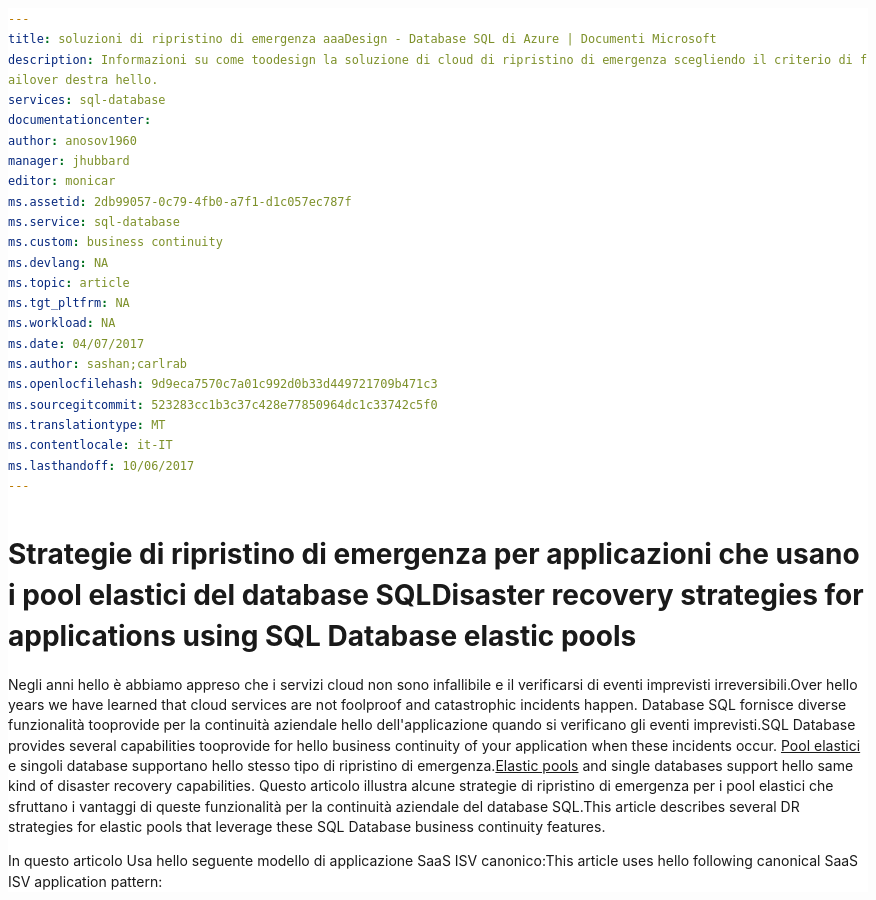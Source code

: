 ```yaml
---
title: soluzioni di ripristino di emergenza aaaDesign - Database SQL di Azure | Documenti Microsoft
description: Informazioni su come toodesign la soluzione di cloud di ripristino di emergenza scegliendo il criterio di failover destra hello.
services: sql-database
documentationcenter: 
author: anosov1960
manager: jhubbard
editor: monicar
ms.assetid: 2db99057-0c79-4fb0-a7f1-d1c057ec787f
ms.service: sql-database
ms.custom: business continuity
ms.devlang: NA
ms.topic: article
ms.tgt_pltfrm: NA
ms.workload: NA
ms.date: 04/07/2017
ms.author: sashan;carlrab
ms.openlocfilehash: 9d9eca7570c7a01c992d0b33d449721709b471c3
ms.sourcegitcommit: 523283cc1b3c37c428e77850964dc1c33742c5f0
ms.translationtype: MT
ms.contentlocale: it-IT
ms.lasthandoff: 10/06/2017
---
```

# <a name="disaster-recovery-strategies-for-applications-using-sql-database-elastic-pools"></a><span data-ttu-id="2c6a3-103">Strategie di ripristino di emergenza per applicazioni che usano i pool elastici del database SQL</span><span class="sxs-lookup"><span data-stu-id="2c6a3-103">Disaster recovery strategies for applications using SQL Database elastic pools</span></span>
<span data-ttu-id="2c6a3-104">Negli anni hello è abbiamo appreso che i servizi cloud non sono infallibile e il verificarsi di eventi imprevisti irreversibili.</span><span class="sxs-lookup"><span data-stu-id="2c6a3-104">Over hello years we have learned that cloud services are not foolproof and catastrophic incidents happen.</span></span> <span data-ttu-id="2c6a3-105">Database SQL fornisce diverse funzionalità tooprovide per la continuità aziendale hello dell'applicazione quando si verificano gli eventi imprevisti.</span><span class="sxs-lookup"><span data-stu-id="2c6a3-105">SQL Database provides several capabilities tooprovide for hello business continuity of your application when these incidents occur.</span></span> <span data-ttu-id="2c6a3-106">[Pool elastici](sql-database-elastic-pool.md) e singoli database supportano hello stesso tipo di ripristino di emergenza.</span><span class="sxs-lookup"><span data-stu-id="2c6a3-106">[Elastic pools](sql-database-elastic-pool.md) and single databases support hello same kind of disaster recovery capabilities.</span></span> <span data-ttu-id="2c6a3-107">Questo articolo illustra alcune strategie di ripristino di emergenza per i pool elastici che sfruttano i vantaggi di queste funzionalità per la continuità aziendale del database SQL.</span><span class="sxs-lookup"><span data-stu-id="2c6a3-107">This article describes several DR strategies for elastic pools that leverage these SQL Database business continuity features.</span></span>

<span data-ttu-id="2c6a3-108">In questo articolo Usa hello seguente modello di applicazione SaaS ISV canonico:</span><span class="sxs-lookup"><span data-stu-id="2c6a3-108">This article uses hello following canonical SaaS ISV application pattern:</span></span>
